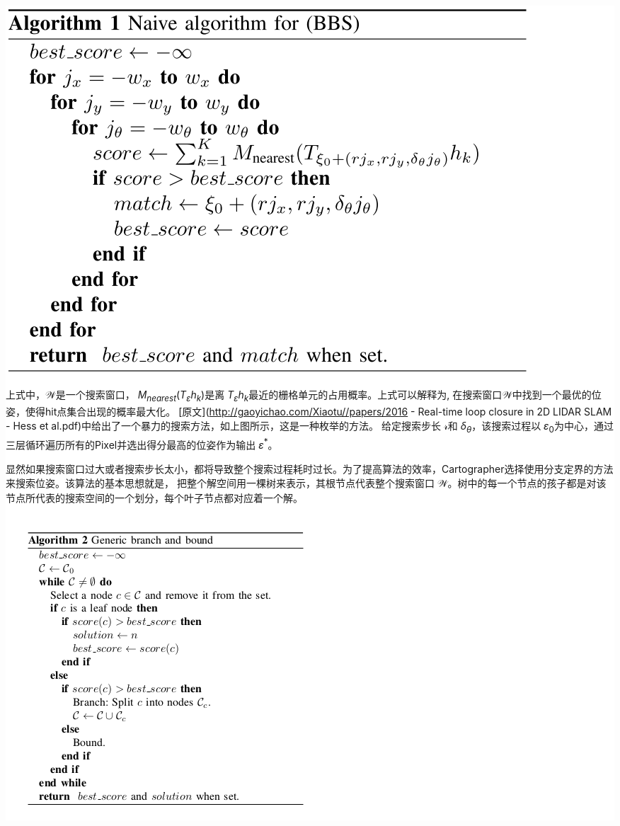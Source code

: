 ![](assets/分支定界1.png)

上式中，$\mathcal{W}$是一个搜索窗口， $M_{nearest}\left(T_{\varepsilon}h_k\right)$是离 $T_{\varepsilon}h_k$最近的栅格单元的占用概率。上式可以解释为, 在搜索窗口$\mathcal{W}$中找到一个最优的位姿，使得hit点集合出现的概率最大化。   [原文](http://gaoyichao.com/Xiaotu//papers/2016 - Real-time loop closure in 2D LIDAR SLAM - Hess et al.pdf)中给出了一个暴力的搜索方法，如上图所示，这是一种枚举的方法。    给定搜索步长 $\mathcal{r}$和 $\delta_{\theta}$，该搜索过程以 $\varepsilon_0$为中心，通过三层循环遍历所有的Pixel并选出得分最高的位姿作为输出 $\varepsilon^*$。

显然如果搜索窗口过大或者搜索步长太小，都将导致整个搜索过程耗时过长。为了提高算法的效率，Cartographer选择使用分支定界的方法来搜索位姿。该算法的基本思想就是，    把整个解空间用一棵树来表示，其根节点代表整个搜索窗口 $\mathcal{W}$。树中的每一个节点的孩子都是对该节点所代表的搜索空间的一个划分，每个叶子节点都对应着一个解。

![](assets/分支定界2.png)
